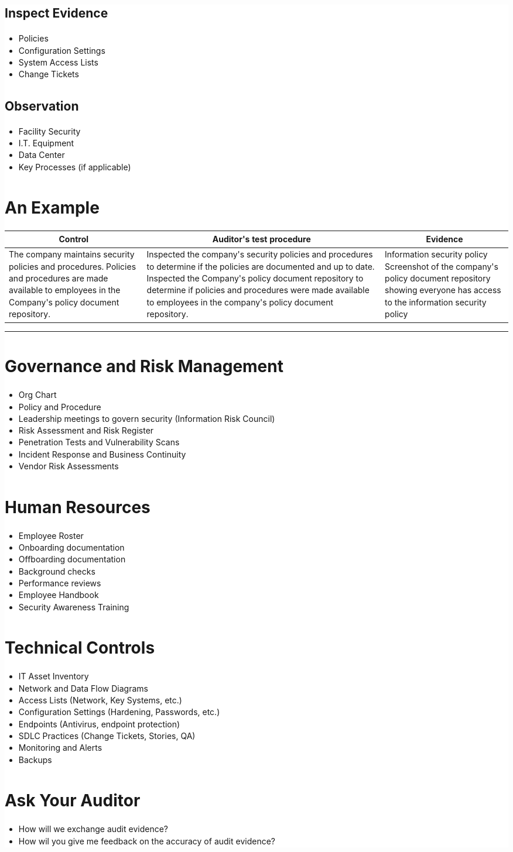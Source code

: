 ## Inspect Evidence

- Policies
- Configuration Settings
- System Access Lists
- Change Tickets

## Observation

- Facility Security
- I.T. Equipment
- Data Center
- Key Processes (if applicable)

# An Example

| Control                                                                                                                                                      | Auditor's test procedure                                                                                                                                                                                                                                                                      | Evidence                                                                                                                                          |
| ------------------------------------------------------------------------------------------------------------------------------------------------------------ | --------------------------------------------------------------------------------------------------------------------------------------------------------------------------------------------------------------------------------------------------------------------------------------------- | ------------------------------------------------------------------------------------------------------------------------------------------------- |
| The company maintains security policies and procedures. Policies and procedures are made available to employees in the Company's policy document repository. | Inspected the company's security policies and procedures to determine if the policies are documented and up to date. Inspected the Company's policy document repository to determine if policies and procedures were made available to employees in the company's policy document repository. | Information security policy Screenshot of the company's policy document repository showing everyone has access to the information security policy |

---

# Governance and Risk Management

- Org Chart
- Policy and Procedure
- Leadership meetings to govern security (Information Risk Council)
- Risk Assessment and Risk Register
- Penetration Tests and Vulnerability Scans
- Incident Response and Business Continuity
- Vendor Risk Assessments

# Human Resources

- Employee Roster
- Onboarding documentation
- Offboarding documentation
- Background checks
- Performance reviews
- Employee Handbook
- Security Awareness Training

# Technical Controls

- IT Asset Inventory
- Network and Data Flow Diagrams
- Access Lists (Network, Key Systems, etc.)
- Configuration Settings (Hardening, Passwords, etc.)
- Endpoints (Antivirus, endpoint protection)
- SDLC Practices (Change Tickets, Stories, QA)
- Monitoring and Alerts
- Backups

# Ask Your Auditor

- How will we exchange audit evidence?
- How wil you give me feedback on the accuracy of audit evidence?

